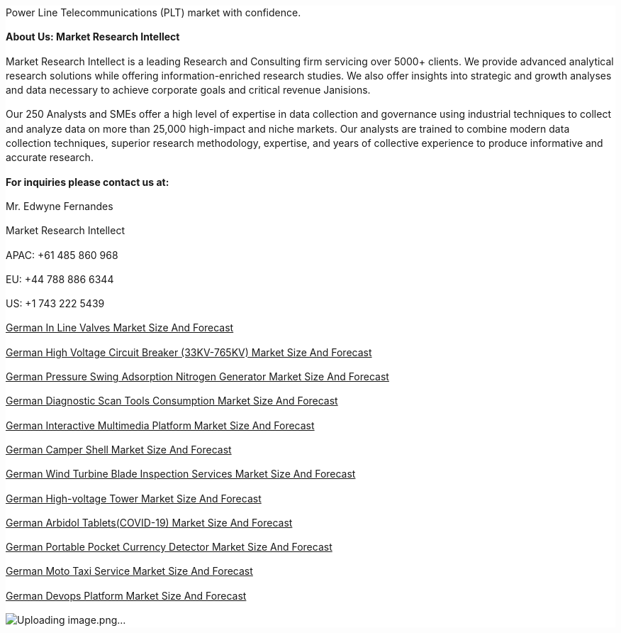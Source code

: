 Power Line Telecommunications (PLT) market with confidence.</p><p><strong><span class="font-[700]">About Us: Market Research Intellect</span></strong></p><p><span class="">Market Research Intellect is a leading Research and Consulting firm servicing over 5000+ clients. We provide advanced analytical research solutions while offering information-enriched research studies.&nbsp;</span>We also offer insights into strategic and growth analyses and data necessary to achieve corporate goals and critical revenue Janisions.</p><p><span class="">Our 250 Analysts and SMEs offer a high level of expertise in data collection and governance using industrial techniques to collect and analyze data on more than 25,000 high-impact and niche markets. Our analysts are trained to combine modern data collection techniques, superior research methodology, expertise, and years of collective experience to produce informative and accurate research.</span></p><p><strong>For inquiries please contact us at:</strong></p><p>Mr. Edwyne Fernandes</p><p>Market Research Intellect</p><p>APAC: +61 485 860 968</p><p>EU: +44 788 886 6344</p><p>US: +1 743 222 5439</p><p><a href="https://github.com/Gabbarshing/ClickLift/blob/main/In-Line-Valves-Market/China-In-Line-Valves-Market.md">German In Line Valves Market Size And Forecast</a></p><p><a href="https://github.com/Gabbarshing/ClickLift/blob/main/High-Voltage-Circuit-Breaker-(33KV-765KV)-Market/China-High-Voltage-Circuit-Breaker-(33KV-765KV)-Market.md">German High Voltage Circuit Breaker (33KV-765KV) Market Size And Forecast</a></p><p><a href="https://github.com/Gabbarshing/ClickLift/blob/main/Pressure-Swing-Adsorption-Nitrogen-Generator-Market/China-Pressure-Swing-Adsorption-Nitrogen-Generator-Market.md">German Pressure Swing Adsorption Nitrogen Generator Market Size And Forecast</a></p><p><a href="https://github.com/Gabbarshing/ClickLift/blob/main/Diagnostic-Scan-Tools-Consumption-Market/China-Diagnostic-Scan-Tools-Consumption-Market.md">German Diagnostic Scan Tools Consumption Market Size And Forecast</a></p><p><a href="https://github.com/Gabbarshing/ClickLift/blob/main/Interactive-Multimedia-Platform-Market/China-Interactive-Multimedia-Platform-Market.md">German Interactive Multimedia Platform Market Size And Forecast</a></p><p><a href="https://github.com/Gabbarshing/ClickLift/blob/main/Camper-Shell-Market/China-Camper-Shell-Market.md">German Camper Shell Market Size And Forecast</a></p><p><a href="https://github.com/Gabbarshing/ClickLift/blob/main/Wind-Turbine-Blade-Inspection-Services-Market/China-Wind-Turbine-Blade-Inspection-Services-Market.md">German Wind Turbine Blade Inspection Services Market Size And Forecast</a></p><p><a href="https://github.com/Gabbarshing/ClickLift/blob/main/High-voltage-Tower-Market/China-High-voltage-Tower-Market.md">German High-voltage Tower Market Size And Forecast</a></p><p><a href="https://github.com/Gabbarshing/ClickLift/blob/main/Arbidol-Tablets(COVID-19)-Market/China-Arbidol-Tablets(COVID-19)-Market.md">German Arbidol Tablets(COVID-19) Market Size And Forecast</a></p><p><a href="https://github.com/Gabbarshing/ClickLift/blob/main/Portable-Pocket-Currency-Detector-Market/China-Portable-Pocket-Currency-Detector-Market.md">German Portable Pocket Currency Detector Market Size And Forecast</a></p><p><a href="https://github.com/Gabbarshing/ClickLift/blob/main/Moto-Taxi-Service-Market/China-Moto-Taxi-Service-Market.md">German Moto Taxi Service Market Size And Forecast</a></p><p><a href="https://github.com/Gabbarshing/ClickLift/blob/main/Devops-Platform-Market/China-Devops-Platform-Market.md">German Devops Platform Market Size And Forecast</a></p>
![Uploading image.png…]()
